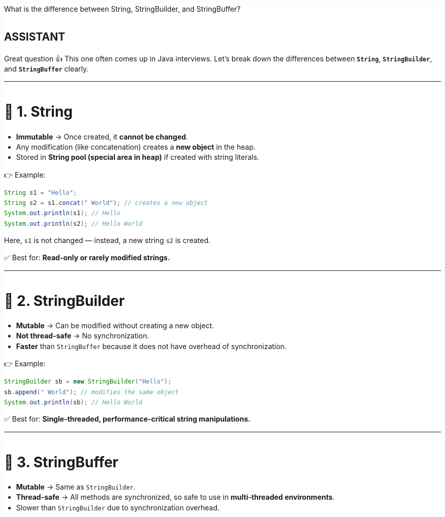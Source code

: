What is the difference between String, StringBuilder, and StringBuffer?

## ASSISTANT

Great question 👍 This one often comes up in Java interviews. Let’s break down the differences between **`String`**, **`StringBuilder`**, and **`StringBuffer`** clearly.

---

# 🔹 1. **String**

- **Immutable** → Once created, it **cannot be changed**.
- Any modification (like concatenation) creates a **new object** in the heap.
- Stored in **String pool (special area in heap)** if created with string literals.

👉 Example:

```java
String s1 = "Hello";
String s2 = s1.concat(" World"); // creates a new object
System.out.println(s1); // Hello
System.out.println(s2); // Hello World
```

Here, `s1` is not changed — instead, a new string `s2` is created.

✅ Best for: **Read-only or rarely modified strings.**

---

# 🔹 2. **StringBuilder**

- **Mutable** → Can be modified without creating a new object.
- **Not thread-safe** → No synchronization.
- **Faster** than `StringBuffer` because it does not have overhead of synchronization.

👉 Example:

```java
StringBuilder sb = new StringBuilder("Hello");
sb.append(" World"); // modifies the same object
System.out.println(sb); // Hello World
```

✅ Best for: **Single-threaded, performance-critical string manipulations.**

---

# 🔹 3. **StringBuffer**

- **Mutable** → Same as `StringBuilder`.
- **Thread-safe** → All methods are synchronized, so safe to use in **multi-threaded environments**.
- Slower than `StringBuilder` due to synchronization overhead.

